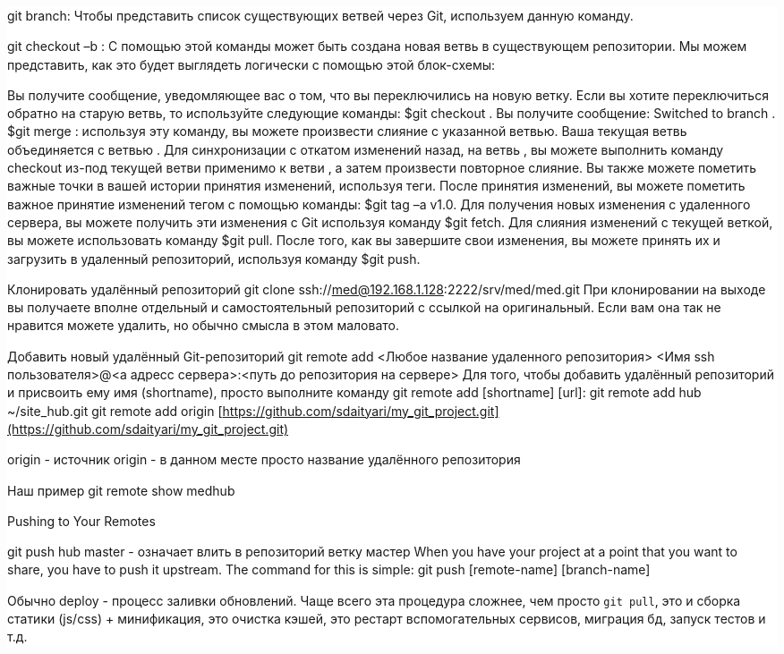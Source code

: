 
git branch: Чтобы представить список существующих ветвей через Git, используем данную команду. 

git checkout –b <new-branch-name>: С помощью этой команды может быть создана новая ветвь в существующем репозитории. Мы можем представить, как это будет выглядеть логически с помощью этой блок-схемы: 

Вы получите сообщение, уведомляющее вас о том, что вы переключились на новую ветку. Если вы хотите переключиться обратно на старую ветвь, то используйте следующие команды:
$git checkout <old-branch-name>. Вы получите сообщение: Switched to branch <old-branch-name>.
$git merge <branch-name>: используя эту команду, вы можете произвести слияние с указанной ветвью. Ваша текущая ветвь объединяется с ветвью <branch-name>. Для синхронизации с откатом изменений назад, на ветвь <branch-name>, вы можете выполнить команду checkout из-под текущей ветви применимо к ветви <branch-name>, а затем произвести повторное слияние. Вы также можете пометить важные точки в вашей истории принятия изменений, используя теги.
После принятия изменений, вы можете пометить важное принятие изменений тегом с помощью команды: $git tag –a v1.0.
Для получения новых изменения с удаленного сервера, вы можете получить эти изменения с Git используя команду $git fetch.
Для слияния изменений с текущей веткой, вы можете использовать команду $git pull.
После того, как вы завершите свои изменения, вы можете принять их и загрузить в удаленный репозиторий, используя команду $git push.








Клонировать удалённый репозиторий
git clone ssh://med@192.168.1.128:2222/srv/med/med.git
При клонировании на выходе вы получаете вполне отдельный и самостоятельный репозиторий с ссылкой на оригинальный. Если вам она так не нравится можете удалить, но обычно смысла в этом маловато.


Добавить новый удалённый Git-репозиторий
git remote add <Любое название удаленного репозитория> <Имя ssh пользователя>@<а адресс сервера>:<путь до репозитория на сервере>
Для того, чтобы добавить удалённый репозиторий и присвоить ему имя (shortname), просто выполните команду git remote add [shortname] [url]:
git remote add hub ~/site_hub.git
git remote add origin [https://github.com/sdaityari/my_git_project.git](https://github.com/sdaityari/my_git_project.git)

origin - источник
origin - в данном месте просто название удалённого репозитория 

Наш пример
git remote show
medhub


Pushing to Your Remotes

 git push hub master - означает влить в репозиторий ветку мастер
When you have your project at a point that you want to share, you have to push it upstream. The command for this is simple: git push [remote-name] [branch-name]


Обычно deploy - процесс заливки обновлений. Чаще всего эта процедура сложнее, чем просто `git pull`, это и сборка статики (js/css) + минификация, это очистка кэшей, это рестарт вспомогательных сервисов, миграция бд, запуск тестов и т.д. 
